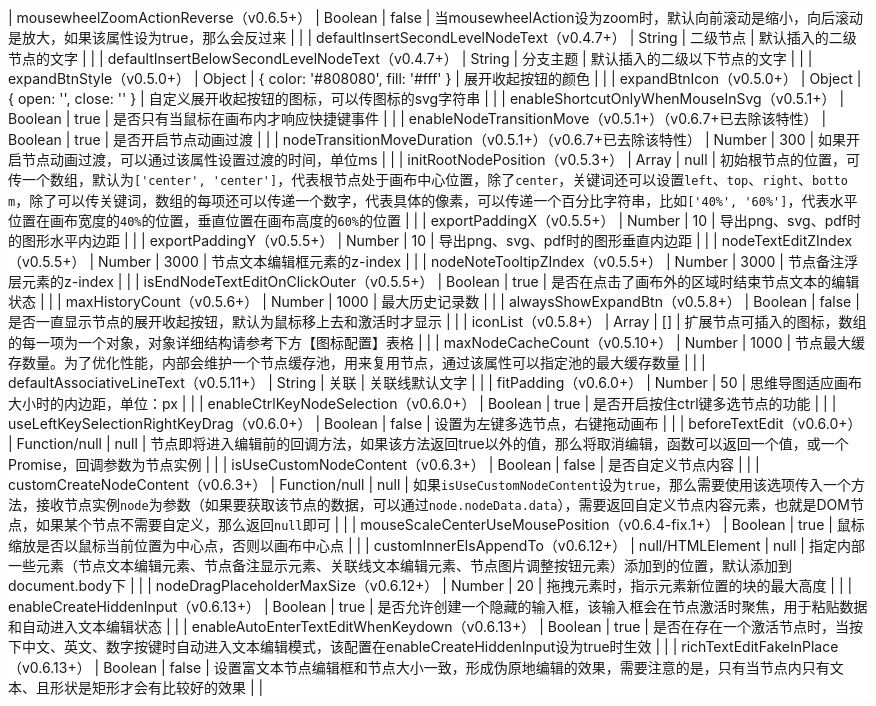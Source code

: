 | mousewheelZoomActionReverse（v0.6.5+）     | Boolean  | false |  当mousewheelAction设为zoom时，默认向前滚动是缩小，向后滚动是放大，如果该属性设为true，那么会反过来  |          |
| defaultInsertSecondLevelNodeText（v0.4.7+）     | String  | 二级节点 | 默认插入的二级节点的文字               |          |
| defaultInsertBelowSecondLevelNodeText（v0.4.7+）     | String  | 分支主题 | 默认插入的二级以下节点的文字               |          |
| expandBtnStyle（v0.5.0+）     | Object  | { color: '#808080', fill: '#fff' } | 展开收起按钮的颜色  |          |
| expandBtnIcon（v0.5.0+）     | Object  | { open: '', close: '' } | 自定义展开收起按钮的图标，可以传图标的svg字符串  |          |
| enableShortcutOnlyWhenMouseInSvg（v0.5.1+）     | Boolean  | true | 是否只有当鼠标在画布内才响应快捷键事件  |          |
| enableNodeTransitionMove（v0.5.1+）（v0.6.7+已去除该特性）     | Boolean  | true | 是否开启节点动画过渡  |          |
| nodeTransitionMoveDuration（v0.5.1+）（v0.6.7+已去除该特性）     | Number  | 300 | 如果开启节点动画过渡，可以通过该属性设置过渡的时间，单位ms  |          |
| initRootNodePosition（v0.5.3+）     | Array  | null | 初始根节点的位置，可传一个数组，默认为`['center', 'center']`，代表根节点处于画布中心位置，除了`center`，关键词还可以设置`left`、`top`、`right`、`bottom`，除了可以传关键词，数组的每项还可以传递一个数字，代表具体的像素，可以传递一个百分比字符串，比如`['40%', '60%']`，代表水平位置在画布宽度的`40%`的位置，垂直位置在画布高度的`60%`的位置  |          |
| exportPaddingX（v0.5.5+）     |  Number | 10 | 导出png、svg、pdf时的图形水平内边距  |          |
| exportPaddingY（v0.5.5+）     | Number  | 10 | 导出png、svg、pdf时的图形垂直内边距  |          |
| nodeTextEditZIndex（v0.5.5+）     | Number  | 3000 | 节点文本编辑框元素的z-index  |          |
| nodeNoteTooltipZIndex（v0.5.5+）     | Number  | 3000 | 节点备注浮层元素的z-index  |          |
| isEndNodeTextEditOnClickOuter（v0.5.5+）     | Boolean  | true |  是否在点击了画布外的区域时结束节点文本的编辑状态 |          |
| maxHistoryCount（v0.5.6+）     | Number  | 1000 | 最大历史记录数  |          |
| alwaysShowExpandBtn（v0.5.8+）     | Boolean  | false | 是否一直显示节点的展开收起按钮，默认为鼠标移上去和激活时才显示  |          |
| iconList（v0.5.8+）     | Array  | [] | 扩展节点可插入的图标，数组的每一项为一个对象，对象详细结构请参考下方【图标配置】表格  |          |
| maxNodeCacheCount（v0.5.10+）     |  Number | 1000 | 节点最大缓存数量。为了优化性能，内部会维护一个节点缓存池，用来复用节点，通过该属性可以指定池的最大缓存数量  |          |
| defaultAssociativeLineText（v0.5.11+）     |  String | 关联 |  关联线默认文字 |          |
| fitPadding（v0.6.0+）     |  Number | 50 |  思维导图适应画布大小时的内边距，单位：px |          |
| enableCtrlKeyNodeSelection（v0.6.0+）     | Boolean  | true | 是否开启按住ctrl键多选节点的功能  |          |
| useLeftKeySelectionRightKeyDrag（v0.6.0+）     | Boolean  | false | 设置为左键多选节点，右键拖动画布  |          |
| beforeTextEdit（v0.6.0+）     |  Function/null | null | 节点即将进入编辑前的回调方法，如果该方法返回true以外的值，那么将取消编辑，函数可以返回一个值，或一个Promise，回调参数为节点实例  |          |
| isUseCustomNodeContent（v0.6.3+）     |  Boolean | false | 是否自定义节点内容  |          |
| customCreateNodeContent（v0.6.3+）     |  Function/null | null | 如果`isUseCustomNodeContent`设为`true`，那么需要使用该选项传入一个方法，接收节点实例`node`为参数（如果要获取该节点的数据，可以通过`node.nodeData.data`），需要返回自定义节点内容元素，也就是DOM节点，如果某个节点不需要自定义，那么返回`null`即可 |          |
| mouseScaleCenterUseMousePosition（v0.6.4-fix.1+）     | Boolean  | true | 鼠标缩放是否以鼠标当前位置为中心点，否则以画布中心点 |          |
| customInnerElsAppendTo（v0.6.12+）     | null/HTMLElement  | null | 指定内部一些元素（节点文本编辑元素、节点备注显示元素、关联线文本编辑元素、节点图片调整按钮元素）添加到的位置，默认添加到document.body下 |          |
| nodeDragPlaceholderMaxSize（v0.6.12+）     | Number  | 20 | 拖拽元素时，指示元素新位置的块的最大高度 |          |
| enableCreateHiddenInput（v0.6.13+）     | Boolean  | true | 是否允许创建一个隐藏的输入框，该输入框会在节点激活时聚焦，用于粘贴数据和自动进入文本编辑状态 |          |
| enableAutoEnterTextEditWhenKeydown（v0.6.13+）     | Boolean  | true | 是否在存在一个激活节点时，当按下中文、英文、数字按键时自动进入文本编辑模式，该配置在enableCreateHiddenInput设为true时生效 |          |
| richTextEditFakeInPlace（v0.6.13+）     | Boolean  | false | 设置富文本节点编辑框和节点大小一致，形成伪原地编辑的效果，需要注意的是，只有当节点内只有文本、且形状是矩形才会有比较好的效果 |          |
